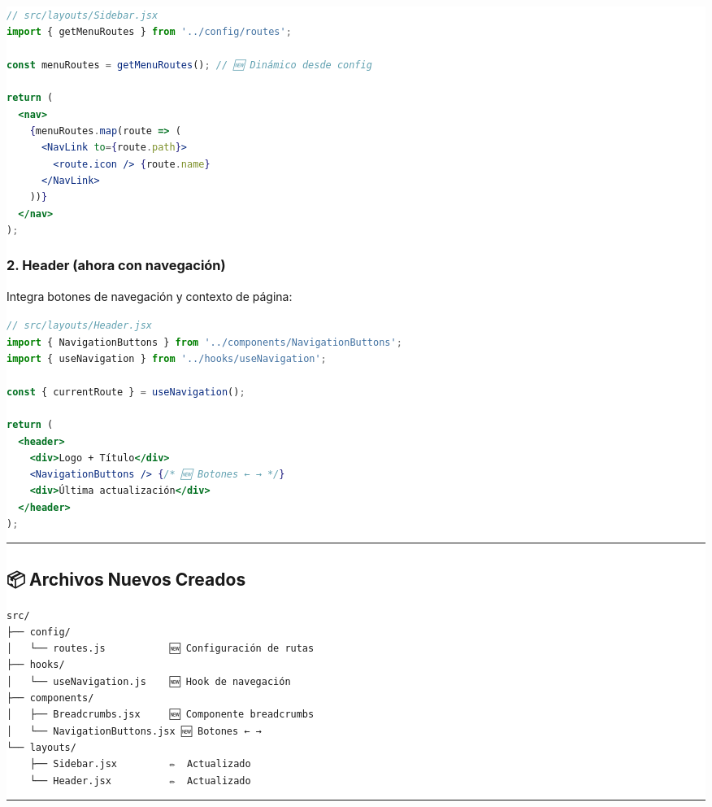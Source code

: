 ```jsx
// src/layouts/Sidebar.jsx
import { getMenuRoutes } from '../config/routes';

const menuRoutes = getMenuRoutes(); // 🆕 Dinámico desde config

return (
  <nav>
    {menuRoutes.map(route => (
      <NavLink to={route.path}>
        <route.icon /> {route.name}
      </NavLink>
    ))}
  </nav>
);
```

### **2. Header** (ahora con navegación)
Integra botones de navegación y contexto de página:

```jsx
// src/layouts/Header.jsx
import { NavigationButtons } from '../components/NavigationButtons';
import { useNavigation } from '../hooks/useNavigation';

const { currentRoute } = useNavigation();

return (
  <header>
    <div>Logo + Título</div>
    <NavigationButtons /> {/* 🆕 Botones ← → */}
    <div>Última actualización</div>
  </header>
);
```

---

## 📦 Archivos Nuevos Creados

```
src/
├── config/
│   └── routes.js           🆕 Configuración de rutas
├── hooks/
│   └── useNavigation.js    🆕 Hook de navegación
├── components/
│   ├── Breadcrumbs.jsx     🆕 Componente breadcrumbs
│   └── NavigationButtons.jsx 🆕 Botones ← →
└── layouts/
    ├── Sidebar.jsx         ✏️  Actualizado
    └── Header.jsx          ✏️  Actualizado
```

---